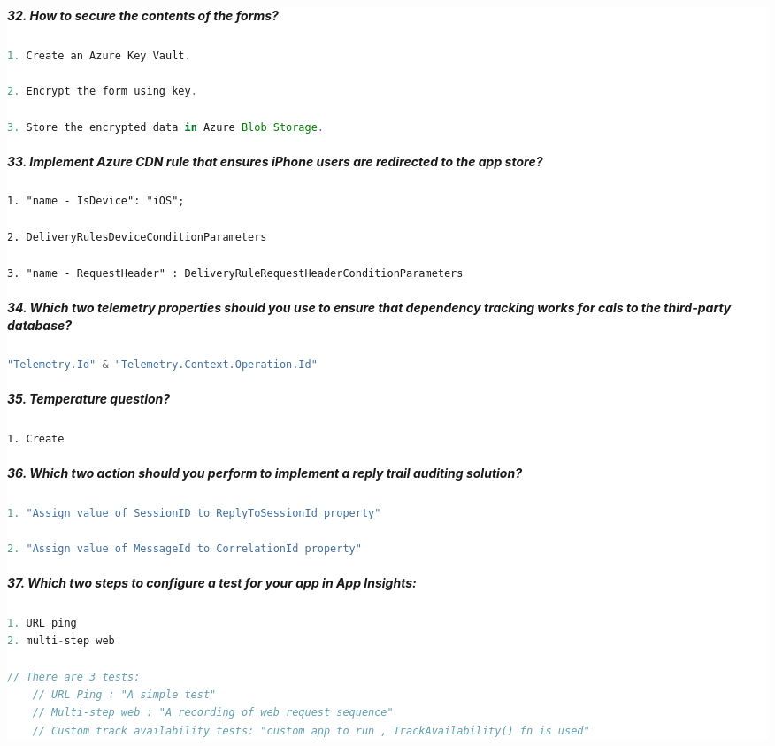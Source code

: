 ##### 32. How to secure the contents of the forms?

```javascript
1. Create an Azure Key Vault.

2. Encrypt the form using key.

3. Store the encrypted data in Azure Blob Storage.
```



##### 33. Implement Azure CDN rule that ensures iPhone users are redirected to the app store?

```
1. "name - IsDevice": "iOS";

2. DeliveryRulesDeviceConditionParameters

3. "name - RequestHeader" : DeliveryRuleRequestHeaderConditionParameters
```



##### 34. Which two telemetry properties should you use to ensure that dependency tracking works for cals to the third-party database?

```javascript
"Telemetry.Id" & "Telemetry.Context.Operation.Id"
```



##### 35. Temperature question?

```
1. Create 
```



##### 36. Which two action should you perform to implement  a reply trail auditing solution?

```javascript
1. "Assign value of SessionID to ReplyToSessionId property"

2. "Assign value of MessageId to CorrelationId property"
```



##### 37. Which two steps to configure a test for your app in App Insights:

```javascript
1. URL ping
2. multi-step web

// There are 3 tests:
	// URL Ping : "A simple test"
	// Multi-step web : "A recording of web request sequence"
	// Custom track availability tests: "custom app to run , TrackAvailability() fn is used"
```
